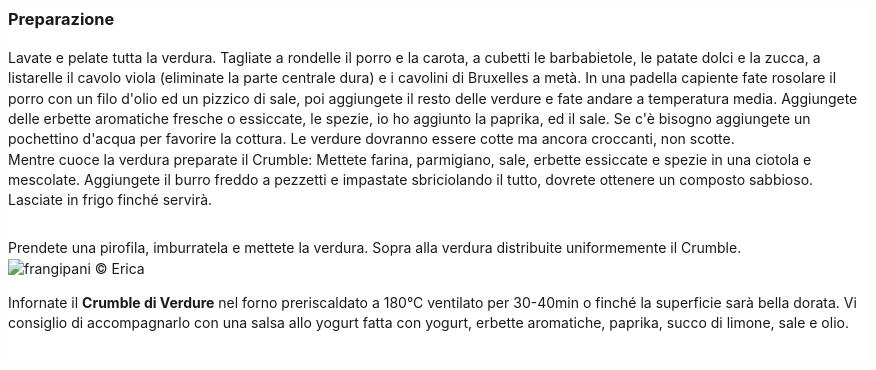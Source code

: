 
<h3>
  <font color="grey">
    <i class="fa-solid fa-gears"></i>
  </font> Preparazione
</h3>

Lavate e pelate tutta la verdura. Tagliate a rondelle il porro e la carota, a cubetti le barbabietole, le patate dolci e la zucca, a listarelle il cavolo viola (eliminate la parte centrale dura) e i cavolini di Bruxelles a metà. In una padella capiente fate rosolare il porro con un filo d'olio ed un pizzico di sale, poi aggiungete il resto delle verdure e fate andare a temperatura media. Aggiungete delle erbette aromatiche fresche o essiccate, le spezie, io ho aggiunto la paprika, ed il sale. Se c'è bisogno aggiungete un pochettino d'acqua per favorire la cottura. Le verdure dovranno essere cotte ma ancora croccanti, non scotte.
<br />
Mentre cuoce la verdura preparate il Crumble: Mettete farina, parmigiano, sale, erbette essiccate e spezie in una ciotola e mescolate. Aggiungete il burro freddo a pezzetti e impastate sbriciolando il tutto, dovrete ottenere un composto sabbioso. Lasciate in frigo finché servirà.
<p>
  <div style="width: 100%; margin-bottom: 0">
    <img style="float: left; width: 49%; margin-right: 1%" src="../2022-02-16-crumble-di-verdure/verdura.jpeg" alt="" title="frangipani © Erica" />
    <img style="float: left; width: 49%; margin-left: 1%" src="../2022-02-16-crumble-di-verdure/crumble.jpeg" alt="" title="frangipani © Erica" />
    <div style="clear: both;"></div>
  </div>
</p>

Prendete una pirofila, imburratela e mettete la verdura. Sopra alla verdura distribuite uniformemente il Crumble.
![](../2022-02-16-crumble-di-verdure/teglia.jpeg "frangipani © Erica")

Infornate il **Crumble di Verdure** nel forno preriscaldato a 180°C ventilato per 30-40min o finché la superficie sarà bella dorata. Vi consiglio di accompagnarlo con una salsa allo yogurt fatta con yogurt, erbette aromatiche, paprika, succo di limone, sale e olio.

<p>
  <div style="width: 100%; margin-bottom: 0">
    <img style="float: left; width: 49%; margin-right: 1%" src="../2022-02-16-crumble-di-verdure/risultato1.jpeg" alt="" title="frangipani © Erica" />
    <img style="float: left; width: 49%; margin-left: 1%" src="../2022-02-16-crumble-di-verdure/risultato2.jpeg" alt="" title="frangipani © Erica" />
    <div style="clear: both;"></div>
  </div>
</p>

<p>
  <div style="width: 100%; margin-bottom: 0">
    <img style="float: left; width: 49%; margin-right: 1%" src="../2022-02-16-crumble-di-verdure/risultato4.jpeg" alt="" title="frangipani © Erica" />
    <img style="float: left; width: 49%; margin-left: 1%" src="../2022-02-16-crumble-di-verdure/risultato3.jpeg" alt="" title="frangipani © Erica" />
    <div style="clear: both;"></div>
  </div>
</p>
